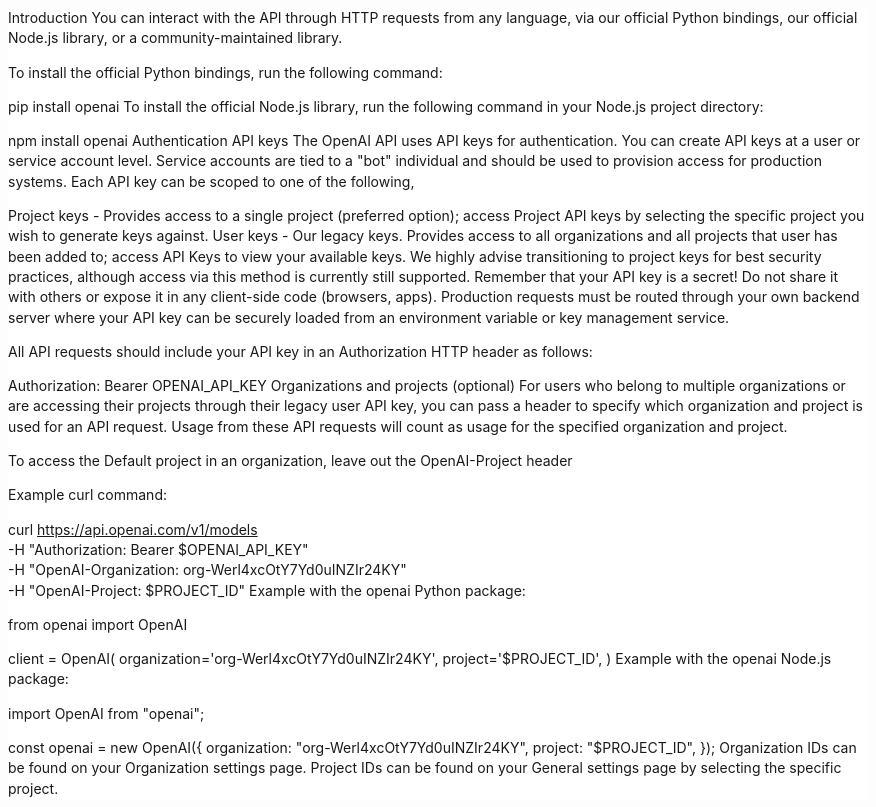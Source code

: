 Introduction
You can interact with the API through HTTP requests from any language, via our official Python bindings, our official Node.js library, or a community-maintained library.

To install the official Python bindings, run the following command:

pip install openai
To install the official Node.js library, run the following command in your Node.js project directory:

npm install openai
Authentication
API keys
The OpenAI API uses API keys for authentication. You can create API keys at a user or service account level. Service accounts are tied to a "bot" individual and should be used to provision access for production systems. Each API key can be scoped to one of the following,

Project keys - Provides access to a single project (preferred option); access Project API keys by selecting the specific project you wish to generate keys against.
User keys - Our legacy keys. Provides access to all organizations and all projects that user has been added to; access API Keys to view your available keys. We highly advise transitioning to project keys for best security practices, although access via this method is currently still supported.
Remember that your API key is a secret! Do not share it with others or expose it in any client-side code (browsers, apps). Production requests must be routed through your own backend server where your API key can be securely loaded from an environment variable or key management service.

All API requests should include your API key in an Authorization HTTP header as follows:

Authorization: Bearer OPENAI_API_KEY
Organizations and projects (optional)
For users who belong to multiple organizations or are accessing their projects through their legacy user API key, you can pass a header to specify which organization and project is used for an API request. Usage from these API requests will count as usage for the specified organization and project.

To access the Default project in an organization, leave out the OpenAI-Project header

Example curl command:

curl https://api.openai.com/v1/models \
  -H "Authorization: Bearer $OPENAI_API_KEY" \
  -H "OpenAI-Organization: org-Werl4xcOtY7Yd0uINZIr24KY" \
  -H "OpenAI-Project: $PROJECT_ID"
Example with the openai Python package:

from openai import OpenAI

client = OpenAI(
  organization='org-Werl4xcOtY7Yd0uINZIr24KY',
  project='$PROJECT_ID',
)
Example with the openai Node.js package:

import OpenAI from "openai";

const openai = new OpenAI({
    organization: "org-Werl4xcOtY7Yd0uINZIr24KY",
    project: "$PROJECT_ID",
});
Organization IDs can be found on your Organization settings page. Project IDs can be found on your General settings page by selecting the specific project.
